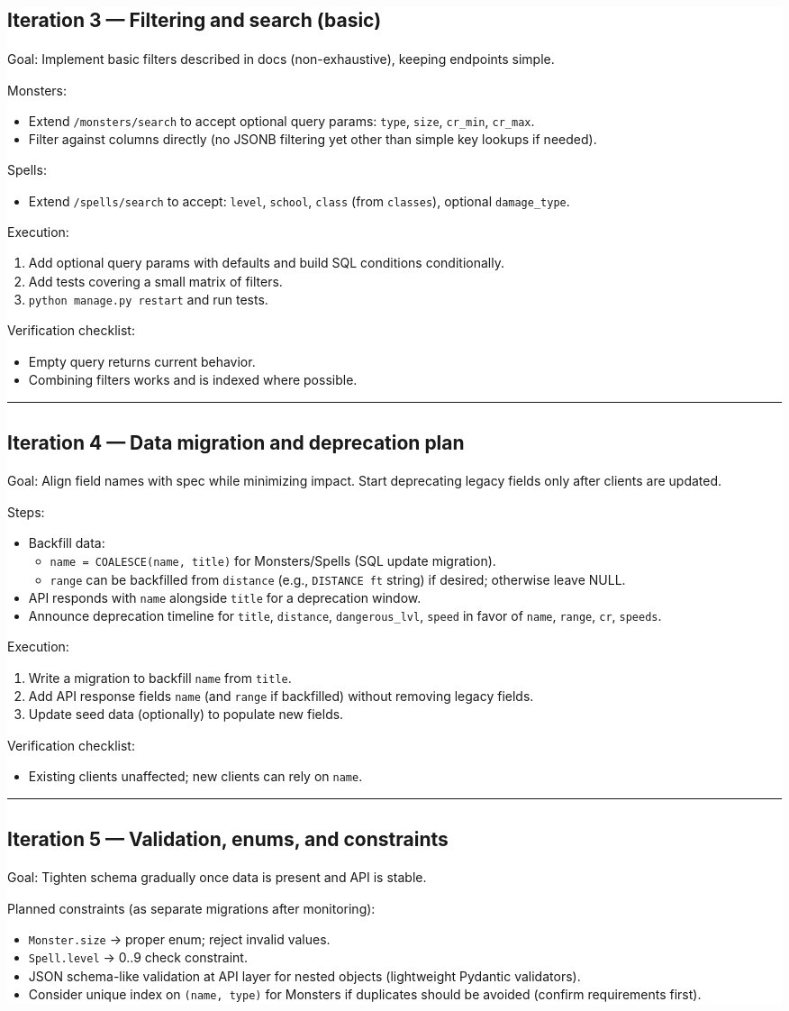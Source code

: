 
## Iteration 3 — Filtering and search (basic)
Goal: Implement basic filters described in docs (non-exhaustive), keeping endpoints simple.

Monsters:
- Extend `/monsters/search` to accept optional query params: `type`, `size`, `cr_min`, `cr_max`.
- Filter against columns directly (no JSONB filtering yet other than simple key lookups if needed).

Spells:
- Extend `/spells/search` to accept: `level`, `school`, `class` (from `classes`), optional `damage_type`.

Execution:
1) Add optional query params with defaults and build SQL conditions conditionally.
2) Add tests covering a small matrix of filters.
3) `python manage.py restart` and run tests.

Verification checklist:
- Empty query returns current behavior.
- Combining filters works and is indexed where possible.

---

## Iteration 4 — Data migration and deprecation plan
Goal: Align field names with spec while minimizing impact. Start deprecating legacy fields only after clients are updated.

Steps:
- Backfill data:
  - `name = COALESCE(name, title)` for Monsters/Spells (SQL update migration).
  - `range` can be backfilled from `distance` (e.g., `DISTANCE ft` string) if desired; otherwise leave NULL.
- API responds with `name` alongside `title` for a deprecation window.
- Announce deprecation timeline for `title`, `distance`, `dangerous_lvl`, `speed` in favor of `name`, `range`, `cr`, `speeds`.

Execution:
1) Write a migration to backfill `name` from `title`.
2) Add API response fields `name` (and `range` if backfilled) without removing legacy fields.
3) Update seed data (optionally) to populate new fields.

Verification checklist:
- Existing clients unaffected; new clients can rely on `name`.

---

## Iteration 5 — Validation, enums, and constraints
Goal: Tighten schema gradually once data is present and API is stable.

Planned constraints (as separate migrations after monitoring):
- `Monster.size` -> proper enum; reject invalid values.
- `Spell.level` -> 0..9 check constraint.
- JSON schema-like validation at API layer for nested objects (lightweight Pydantic validators).
- Consider unique index on `(name, type)` for Monsters if duplicates should be avoided (confirm requirements first).
